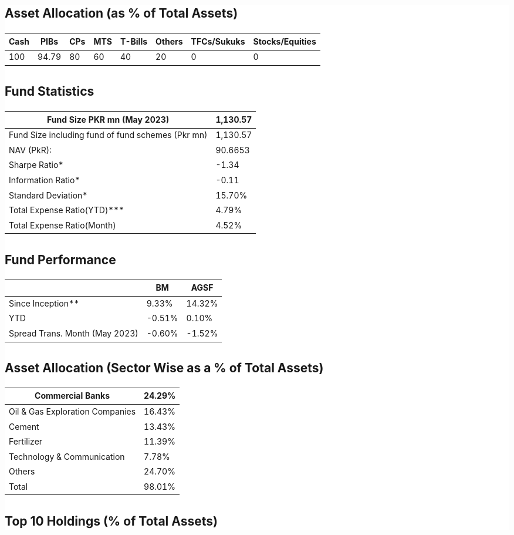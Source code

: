 ## Asset Allocation (as % of Total Assets)

| Cash | PIBs  | CPs | MTS | T-Bills | Others | TFCs/Sukuks | Stocks/Equities |
| ---- | ----- | --- | --- | ------- | ------ | ----------- | --------------- |
| 100  | 94.79 | 80  | 60  | 40      | 20     | 0           | 0               |

## Fund Statistics

| Fund Size PKR mn (May 2023)                       | 1,130.57 |
| ------------------------------------------------- | -------- |
| Fund Size including fund of fund schemes (Pkr mn) | 1,130.57 |
| NAV (PkR):                                        | 90.6653  |
| Sharpe Ratio\*                                    | -1.34    |
| Information Ratio\*                               | -0.11    |
| Standard Deviation\*                              | 15.70%   |
| Total Expense Ratio(YTD)\*\*\*                    | 4.79%    |
| Total Expense Ratio(Month)                        | 4.52%    |

## Fund Performance

|                                | BM     | AGSF   |
| ------------------------------ | ------ | ------ |
| Since Inception\*\*            | 9.33%  | 14.32% |
| YTD                            | -0.51% | 0.10%  |
| Spread Trans. Month (May 2023) | -0.60% | -1.52% |

## Asset Allocation (Sector Wise as a % of Total Assets)

| Commercial Banks                | 24.29% |
| ------------------------------- | ------ |
| Oil & Gas Exploration Companies | 16.43% |
| Cement                          | 13.43% |
| Fertilizer                      | 11.39% |
| Technology & Communication      | 7.78%  |
| Others                          | 24.70% |
| Total                           | 98.01% |

## Top 10 Holdings (% of Total Assets)
